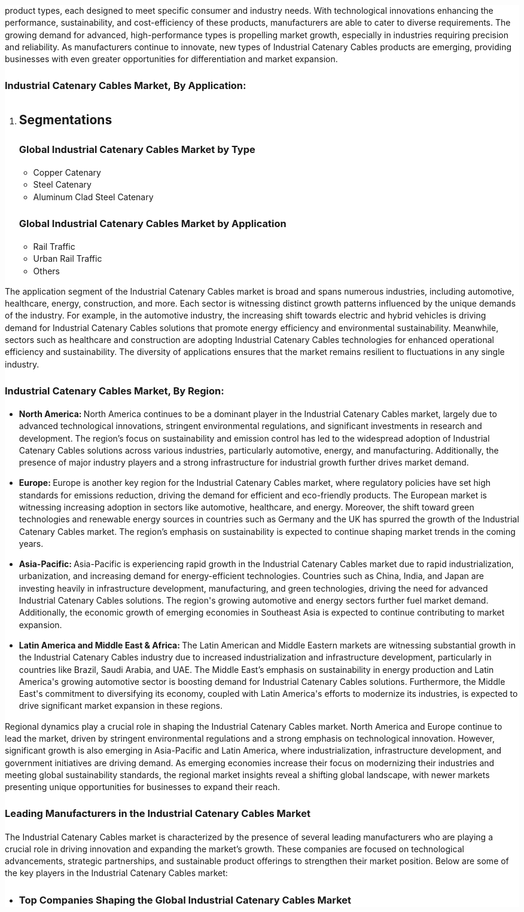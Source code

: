 product types, each designed to meet specific consumer and industry needs. With technological innovations enhancing the performance, sustainability, and cost-efficiency of these products, manufacturers are able to cater to diverse requirements. The growing demand for advanced, high-performance types is propelling market growth, especially in industries requiring precision and reliability. As manufacturers continue to innovate, new types of Industrial Catenary Cables products are emerging, providing businesses with even greater opportunities for differentiation and market expansion.</p><h3>Industrial Catenary Cables Market,&nbsp;By Application:</h3><ol><li><h2>Segmentations</h2><h3>Global Industrial Catenary Cables Market by Type</h3><ul><li>Copper Catenary</li><li>Steel Catenary</li><li>Aluminum Clad Steel Catenary</li></ul><h3>Global Industrial Catenary Cables Market by Application</h3><ul><li>Rail Traffic</li><li>Urban Rail Traffic</li><li>Others</li></ul></li></ol><p>The application segment of the Industrial Catenary Cables market is broad and spans numerous industries, including automotive, healthcare, energy, construction, and more. Each sector is witnessing distinct growth patterns influenced by the unique demands of the industry. For example, in the automotive industry, the increasing shift towards electric and hybrid vehicles is driving demand for Industrial Catenary Cables solutions that promote energy efficiency and environmental sustainability. Meanwhile, sectors such as healthcare and construction are adopting Industrial Catenary Cables technologies for enhanced operational efficiency and sustainability. The diversity of applications ensures that the market remains resilient to fluctuations in any single industry.</p><h3>Industrial Catenary Cables Market, By Region:</h3><ul><li><p><strong>North America:&nbsp;</strong>North America continues to be a dominant player in the Industrial Catenary Cables market, largely due to advanced technological innovations, stringent environmental regulations, and significant investments in research and development. The region&rsquo;s focus on sustainability and emission control has led to the widespread adoption of Industrial Catenary Cables solutions across various industries, particularly automotive, energy, and manufacturing. Additionally, the presence of major industry players and a strong infrastructure for industrial growth further drives market demand.</p></li><li><p><strong><strong>Europe:&nbsp;</strong></strong>Europe is another key region for the Industrial Catenary Cables market, where regulatory policies have set high standards for emissions reduction, driving the demand for efficient and eco-friendly products. The European market is witnessing increasing adoption in sectors like automotive, healthcare, and energy. Moreover, the shift toward green technologies and renewable energy sources in countries such as Germany and the UK has spurred the growth of the Industrial Catenary Cables market. The region&rsquo;s emphasis on sustainability is expected to continue shaping market trends in the coming years.</p></li><li><p><strong><strong>Asia-Pacific:&nbsp;</strong></strong>Asia-Pacific is experiencing rapid growth in the Industrial Catenary Cables market due to rapid industrialization, urbanization, and increasing demand for energy-efficient technologies. Countries such as China, India, and Japan are investing heavily in infrastructure development, manufacturing, and green technologies, driving the need for advanced Industrial Catenary Cables solutions. The region's growing automotive and energy sectors further fuel market demand. Additionally, the economic growth of emerging economies in Southeast Asia is expected to continue contributing to market expansion.</p></li><li><p><strong><strong>Latin America and Middle East &amp; Africa:&nbsp;</strong></strong>The Latin American and Middle Eastern markets are witnessing substantial growth in the Industrial Catenary Cables industry due to increased industrialization and infrastructure development, particularly in countries like Brazil, Saudi Arabia, and UAE. The Middle East&rsquo;s emphasis on sustainability in energy production and Latin America's growing automotive sector is boosting demand for Industrial Catenary Cables solutions. Furthermore, the Middle East's commitment to diversifying its economy, coupled with Latin America's efforts to modernize its industries, is expected to drive significant market expansion in these regions.</p></li></ul><p>Regional dynamics play a crucial role in shaping the Industrial Catenary Cables market. North America and Europe continue to lead the market, driven by stringent environmental regulations and a strong emphasis on technological innovation. However, significant growth is also emerging in Asia-Pacific and Latin America, where industrialization, infrastructure development, and government initiatives are driving demand. As emerging economies increase their focus on modernizing their industries and meeting global sustainability standards, the regional market insights reveal a shifting global landscape, with newer markets presenting unique opportunities for businesses to expand their reach.</p><h3><strong>Leading Manufacturers in the Industrial Catenary Cables Market</strong></h3><p>The Industrial Catenary Cables market is characterized by the presence of several leading manufacturers who are playing a crucial role in driving innovation and expanding the market&rsquo;s growth. These companies are focused on technological advancements, strategic partnerships, and sustainable product offerings to strengthen their market position. Below are some of the key players in the Industrial Catenary Cables market:</p></div><div class="article-main__content" data-test-id="publishing-text-block"><ul><li><span class=""><h3>Top Companies Shaping the Global Industrial Catenary Cables Market